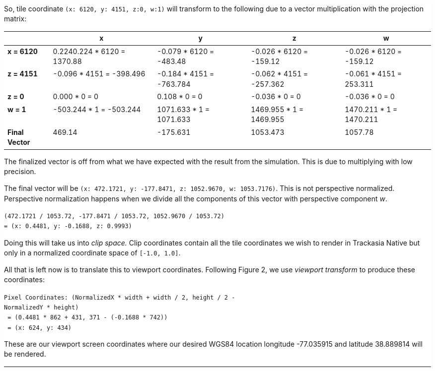 So, tile coordinate `(x: 6120, y: 4151, z:0, w:1)` will transform to the
following due to a vector multiplication with the projection matrix:

|                  |**x**                           |**y**                      |**z**                     |**w**                    |
|------------------|--------------------------------|---------------------------|--------------------------|-------------------------|
| **x = 6120**     |  0.2240.224 * 6120 = 1370.88   |  -0.079 * 6120 = -483.48  | -0.026 * 6120 = -159.12  | -0.026 * 6120 = -159.12 |
| **z = 4151**     |  -0.096 * 4151 = -398.496      |  -0.184 * 4151 = -763.784 | -0.062 * 4151 = -257.362 | -0.061 * 4151 = 253.311 |
| **z = 0**        |  0.000 * 0 = 0                 |  0.108 * 0 = 0            | -0.036 * 0 = 0           | -0.036 * 0 = 0          |
| **w = 1**        |  -503.244 * 1 = -503.244       |  1071.633 * 1 = 1071.633  | 1469.955 * 1 = 1469.955  | 1470.211 * 1 = 1470.211 |
| **Final Vector** |  469.14                        |  -175.631                 | 1053.473                 | 1057.78                 |

The finalized vector is off from what we have expected with the result
from the simulation. This is due to multiplying with low precision.

The final vector will be `(x: 472.1721, y: -177.8471, z: 1052.9670, w:
1053.7176)`. This is not perspective normalized. Perspective
normalization happens when we divide all the components of this vector
with perspective component *w*.

```
(472.1721 / 1053.72, -177.8471 / 1053.72, 1052.9670 / 1053.72)
= (x: 0.4481, y: -0.1688, z: 0.9993)
```

Doing this will take us into *clip space.* Clip coordinates contain all
the tile coordinates we wish to render in Trackasia Native but only in
a normalized coordinate space of `[-1.0, 1.0]`.

All that is left now is to translate this to viewport coordinates.
Following Figure 2, we use *viewport transform* to produce these
coordinates:

```
Pixel Coordinates: (NormalizedX * width + width / 2, height / 2 -
NormalizedY * height)
 = (0.4481 * 862 + 431, 371 - (-0.1688 * 742))
 = (x: 624, y: 434)
```

These are our viewport screen coordinates where our desired WGS84
location longitude -77.035915 and latitude 38.889814 will be rendered.
_________________________
[^8]: Clip coordinates are normalized to -1.0 to 1.0. For brevity, this
    document does not dive deep into 3D rendering basics.

[^9]: For brevity, this document is assuming the world we live in is
    three dimensional.

[^10]: For brevity, this document does not dive deep into reference
    ellipsoids to approximates earth, also known as Datums. EPSG:4326 or
    WGS84 is such a Datum or reference ellipsoid.

[^11]: There are other coordinate systems such as EPSG:54001 that uses
    equirectangles over squares to project the WGS84 coordinates. This
    document focuses on EPSG:3857 because Trackasia Native uses it by
    default.

[^12]: This document scopes out the trigonometric proof of this
    translation for brevity. To know more:
    <https://en.wikipedia.org/wiki/Web_Mercator_projection>


[^13]: For brevity, this document does not speak in depth of rendering
[^14]: Scale, rotate, and translate are common rendering transformation
[^15]: The piece of code we run on GPU is called a shader. We will see
[^16]: Matrix and examples produced from Chris Loers work hosted in: